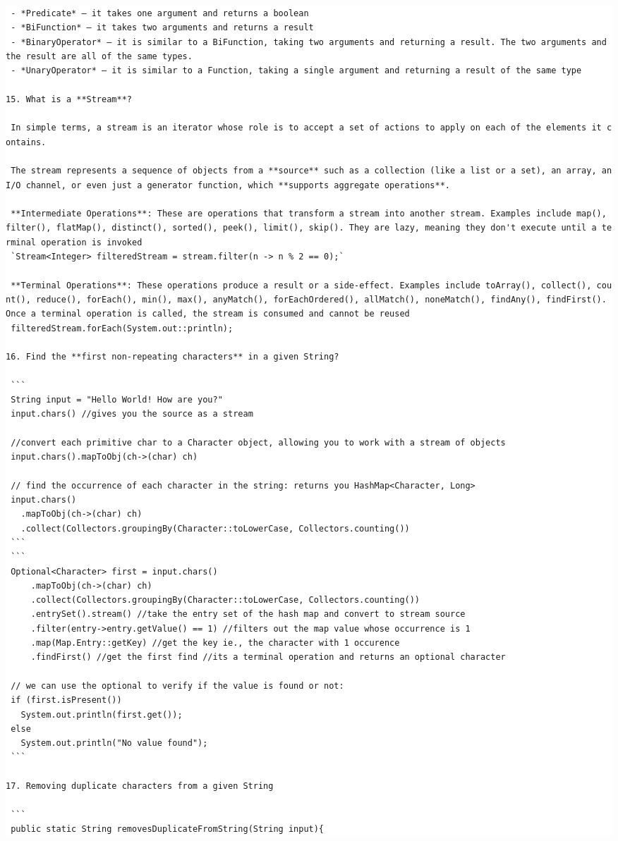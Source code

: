    ```
    - *Predicate* – it takes one argument and returns a boolean
    - *BiFunction* – it takes two arguments and returns a result
    - *BinaryOperator* – it is similar to a BiFunction, taking two arguments and returning a result. The two arguments and the result are all of the same types.
    - *UnaryOperator* – it is similar to a Function, taking a single argument and returning a result of the same type

15. What is a **Stream**?
   
    In simple terms, a stream is an iterator whose role is to accept a set of actions to apply on each of the elements it contains.

    The stream represents a sequence of objects from a **source** such as a collection (like a list or a set), an array, an I/O channel, or even just a generator function, which **supports aggregate operations**.

    **Intermediate Operations**: These are operations that transform a stream into another stream. Examples include map(), filter(), flatMap(), distinct(), sorted(), peek(), limit(), skip(). They are lazy, meaning they don't execute until a terminal operation is invoked  
    `Stream<Integer> filteredStream = stream.filter(n -> n % 2 == 0);`

    **Terminal Operations**: These operations produce a result or a side-effect. Examples include toArray(), collect(), count(), reduce(), forEach(), min(), max(), anyMatch(), forEachOrdered(), allMatch(), noneMatch(), findAny(), findFirst(). Once a terminal operation is called, the stream is consumed and cannot be reused  
    filteredStream.forEach(System.out::println);

16. Find the **first non-repeating characters** in a given String?

    ```
    String input = "Hello World! How are you?"
    input.chars() //gives you the source as a stream
    
    //convert each primitive char to a Character object, allowing you to work with a stream of objects
    input.chars().mapToObj(ch->(char) ch)
    
    // find the occurrence of each character in the string: returns you HashMap<Character, Long>
    input.chars()
      .mapToObj(ch->(char) ch)
      .collect(Collectors.groupingBy(Character::toLowerCase, Collectors.counting())
    ```
    ```
    Optional<Character> first = input.chars()
        .mapToObj(ch->(char) ch)
        .collect(Collectors.groupingBy(Character::toLowerCase, Collectors.counting())
        .entrySet().stream() //take the entry set of the hash map and convert to stream source
        .filter(entry->entry.getValue() == 1) //filters out the map value whose occurrence is 1
        .map(Map.Entry::getKey) //get the key ie., the character with 1 occurence
        .findFirst() //get the first find //its a terminal operation and returns an optional character

    // we can use the optional to verify if the value is found or not:
    if (first.isPresent())
      System.out.println(first.get());
    else
      System.out.println("No value found");
    ```

17. Removing duplicate characters from a given String

    ```
    public static String removesDuplicateFromString(String input){
   ```